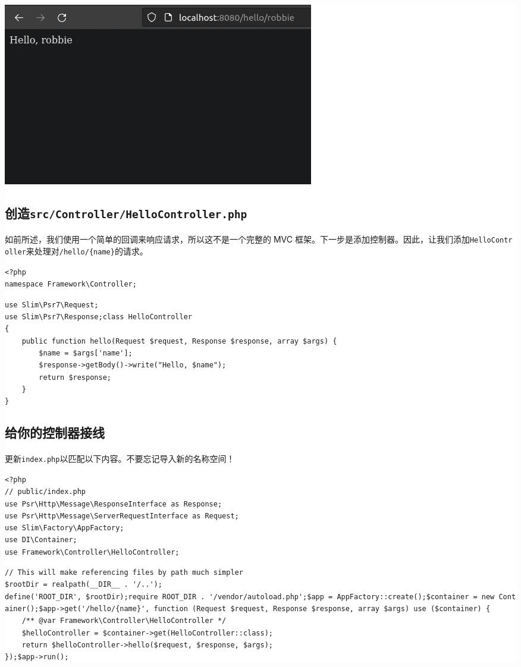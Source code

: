 ![](img/8ece8de50cbd4e83ca8dce5a7d0d3eaa.png)

## 创造`src/Controller/HelloController.php`

如前所述，我们使用一个简单的回调来响应请求，所以这不是一个完整的 MVC 框架。下一步是添加控制器。因此，让我们添加`HelloController`来处理对`/hello/{name}`的请求。

```
<?php
namespace Framework\Controller;
```

```
use Slim\Psr7\Request;
use Slim\Psr7\Response;class HelloController
{
    public function hello(Request $request, Response $response, array $args) {
        $name = $args['name'];
        $response->getBody()->write("Hello, $name");
        return $response;
    }
}
```

## 给你的控制器接线

更新`index.php`以匹配以下内容。不要忘记导入新的名称空间！

```
<?php
// public/index.php
use Psr\Http\Message\ResponseInterface as Response;
use Psr\Http\Message\ServerRequestInterface as Request;
use Slim\Factory\AppFactory;
use DI\Container;
use Framework\Controller\HelloController;
```

```
// This will make referencing files by path much simpler
$rootDir = realpath(__DIR__ . '/..');
define('ROOT_DIR', $rootDir);require ROOT_DIR . '/vendor/autoload.php';$app = AppFactory::create();$container = new Container();$app->get('/hello/{name}', function (Request $request, Response $response, array $args) use ($container) {
    /** @var Framework\Controller\HelloController */
    $helloController = $container->get(HelloController::class);
    return $helloController->hello($request, $response, $args);
});$app->run();
```
